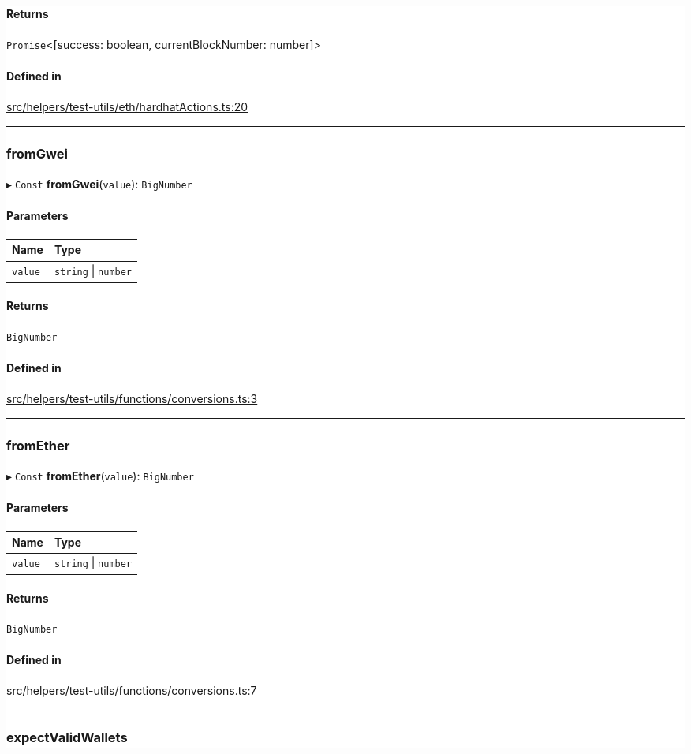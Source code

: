 #### Returns

`Promise`<[success: boolean, currentBlockNumber: number]\>

#### Defined in

[src/helpers/test-utils/eth/hardhatActions.ts:20](https://github.com/scaffold-eth/eth-hooks/blob/3bb312e/src/helpers/test-utils/eth/hardhatActions.ts#L20)

___

### fromGwei

▸ `Const` **fromGwei**(`value`): `BigNumber`

#### Parameters

| Name | Type |
| :------ | :------ |
| `value` | `string` \| `number` |

#### Returns

`BigNumber`

#### Defined in

[src/helpers/test-utils/functions/conversions.ts:3](https://github.com/scaffold-eth/eth-hooks/blob/3bb312e/src/helpers/test-utils/functions/conversions.ts#L3)

___

### fromEther

▸ `Const` **fromEther**(`value`): `BigNumber`

#### Parameters

| Name | Type |
| :------ | :------ |
| `value` | `string` \| `number` |

#### Returns

`BigNumber`

#### Defined in

[src/helpers/test-utils/functions/conversions.ts:7](https://github.com/scaffold-eth/eth-hooks/blob/3bb312e/src/helpers/test-utils/functions/conversions.ts#L7)

___

### expectValidWallets
